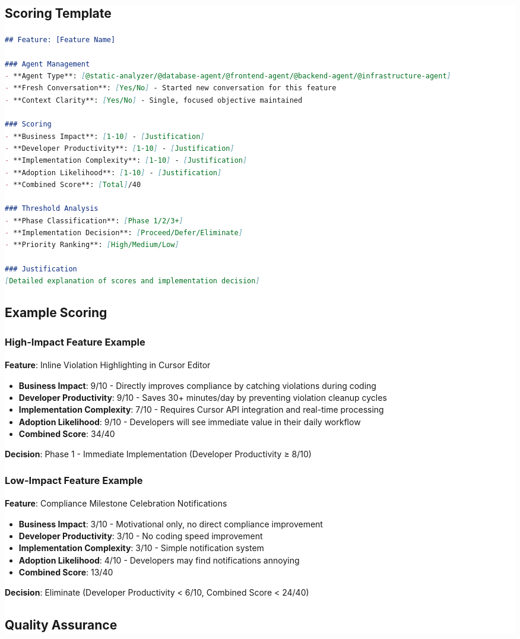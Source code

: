 ## Scoring Template

```markdown
## Feature: [Feature Name]

### Agent Management
- **Agent Type**: [@static-analyzer/@database-agent/@frontend-agent/@backend-agent/@infrastructure-agent]
- **Fresh Conversation**: [Yes/No] - Started new conversation for this feature
- **Context Clarity**: [Yes/No] - Single, focused objective maintained

### Scoring
- **Business Impact**: [1-10] - [Justification]
- **Developer Productivity**: [1-10] - [Justification]
- **Implementation Complexity**: [1-10] - [Justification]
- **Adoption Likelihood**: [1-10] - [Justification]
- **Combined Score**: [Total]/40

### Threshold Analysis
- **Phase Classification**: [Phase 1/2/3+]
- **Implementation Decision**: [Proceed/Defer/Eliminate]
- **Priority Ranking**: [High/Medium/Low]

### Justification
[Detailed explanation of scores and implementation decision]
```

## Example Scoring

### High-Impact Feature Example
**Feature**: Inline Violation Highlighting in Cursor Editor

- **Business Impact**: 9/10 - Directly improves compliance by catching violations during coding
- **Developer Productivity**: 9/10 - Saves 30+ minutes/day by preventing violation cleanup cycles
- **Implementation Complexity**: 7/10 - Requires Cursor API integration and real-time processing
- **Adoption Likelihood**: 9/10 - Developers will see immediate value in their daily workflow
- **Combined Score**: 34/40

**Decision**: Phase 1 - Immediate Implementation (Developer Productivity ≥ 8/10)

### Low-Impact Feature Example
**Feature**: Compliance Milestone Celebration Notifications

- **Business Impact**: 3/10 - Motivational only, no direct compliance improvement
- **Developer Productivity**: 3/10 - No coding speed improvement
- **Implementation Complexity**: 3/10 - Simple notification system
- **Adoption Likelihood**: 4/10 - Developers may find notifications annoying
- **Combined Score**: 13/40

**Decision**: Eliminate (Developer Productivity < 6/10, Combined Score < 24/40)

## Quality Assurance
